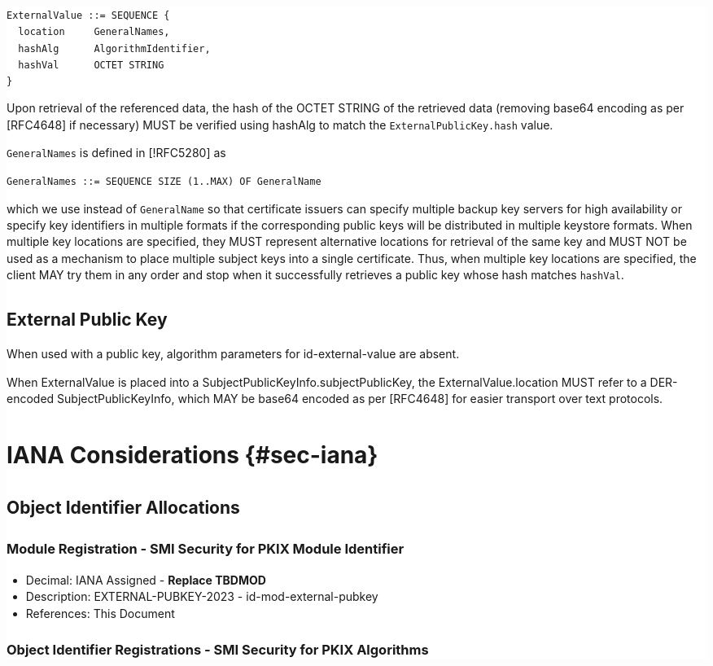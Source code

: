~~~
ExternalValue ::= SEQUENCE {
  location     GeneralNames,
  hashAlg      AlgorithmIdentifier,
  hashVal      OCTET STRING
}
~~~

Upon retrieval of the referenced data, the hash of the OCTET STRING of the retrieved data (removing base64 encoding as per [RFC4648] if necessary) MUST be verified using hashAlg to match the `ExternalPublicKey.hash` value.

`GeneralNames` is defined in [!RFC5280] as

~~~
GeneralNames ::= SEQUENCE SIZE (1..MAX) OF GeneralName
~~~

which we use instead of `GeneralName` so that certificate issuers can
specify multiple backup key servers for high availability or specify key
identifiers in multiple formats if the corresponding public keys will
be distributed in multiple keystore formats. When multiple key locations
are specified, they MUST represent alternative locations for retrieval of the
same key and MUST NOT be used as a mechanism to place multiple subject
keys into a single certificate. Thus, when multiple key locations
are specified, the client MAY try them in any order and stop when it
successfully retrieves a public key whose hash matches `hashVal`.



## External Public Key

When used with a public key, algorithm parameters for id-external-value are absent.

When ExternalValue is placed into a SubjectPublicKeyInfo.subjectPublicKey, the ExternalValue.location MUST refer to a DER-encoded SubjectPublicKeyInfo, which MAY be base64 encoded as per [RFC4648] for easier transport over text protocols.







# IANA Considerations {#sec-iana}
##  Object Identifier Allocations

###  Module Registration - SMI Security for PKIX Module Identifier

-  Decimal: IANA Assigned - **Replace TBDMOD**
-  Description: EXTERNAL-PUBKEY-2023 - id-mod-external-pubkey
-  References: This Document

###  Object Identifier Registrations - SMI Security for PKIX Algorithms
